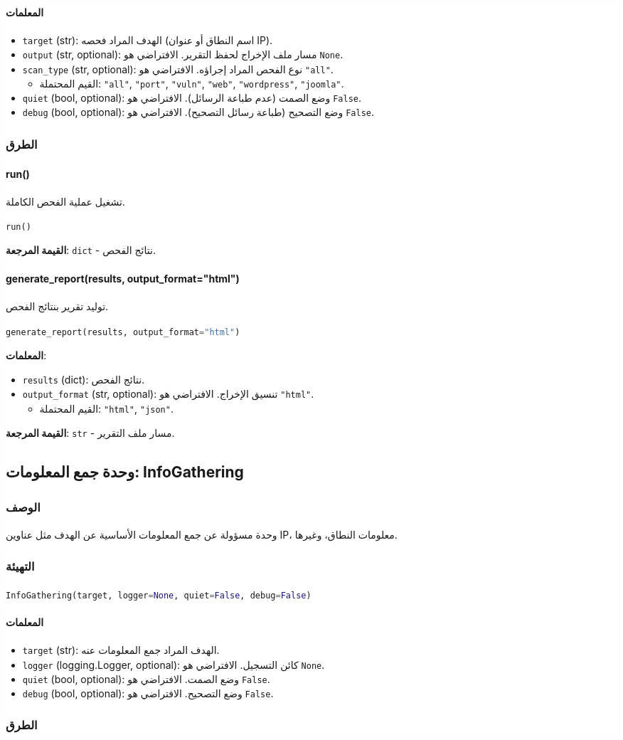 #### المعلمات

- `target` (str): الهدف المراد فحصه (اسم النطاق أو عنوان IP).
- `output` (str, optional): مسار ملف الإخراج لحفظ التقرير. الافتراضي هو `None`.
- `scan_type` (str, optional): نوع الفحص المراد إجراؤه. الافتراضي هو `"all"`.
  - القيم المحتملة: `"all"`, `"port"`, `"vuln"`, `"web"`, `"wordpress"`, `"joomla"`.
- `quiet` (bool, optional): وضع الصمت (عدم طباعة الرسائل). الافتراضي هو `False`.
- `debug` (bool, optional): وضع التصحيح (طباعة رسائل التصحيح). الافتراضي هو `False`.

### الطرق

#### run()

تشغيل عملية الفحص الكاملة.

```python
run()
```

**القيمة المرجعة**: `dict` - نتائج الفحص.

#### generate_report(results, output_format="html")

توليد تقرير بنتائج الفحص.

```python
generate_report(results, output_format="html")
```

**المعلمات**:
- `results` (dict): نتائج الفحص.
- `output_format` (str, optional): تنسيق الإخراج. الافتراضي هو `"html"`.
  - القيم المحتملة: `"html"`, `"json"`.

**القيمة المرجعة**: `str` - مسار ملف التقرير.

## وحدة جمع المعلومات: InfoGathering

### الوصف

وحدة مسؤولة عن جمع المعلومات الأساسية عن الهدف مثل عناوين IP، معلومات النطاق، وغيرها.

### التهيئة

```python
InfoGathering(target, logger=None, quiet=False, debug=False)
```

#### المعلمات

- `target` (str): الهدف المراد جمع المعلومات عنه.
- `logger` (logging.Logger, optional): كائن التسجيل. الافتراضي هو `None`.
- `quiet` (bool, optional): وضع الصمت. الافتراضي هو `False`.
- `debug` (bool, optional): وضع التصحيح. الافتراضي هو `False`.

### الطرق
